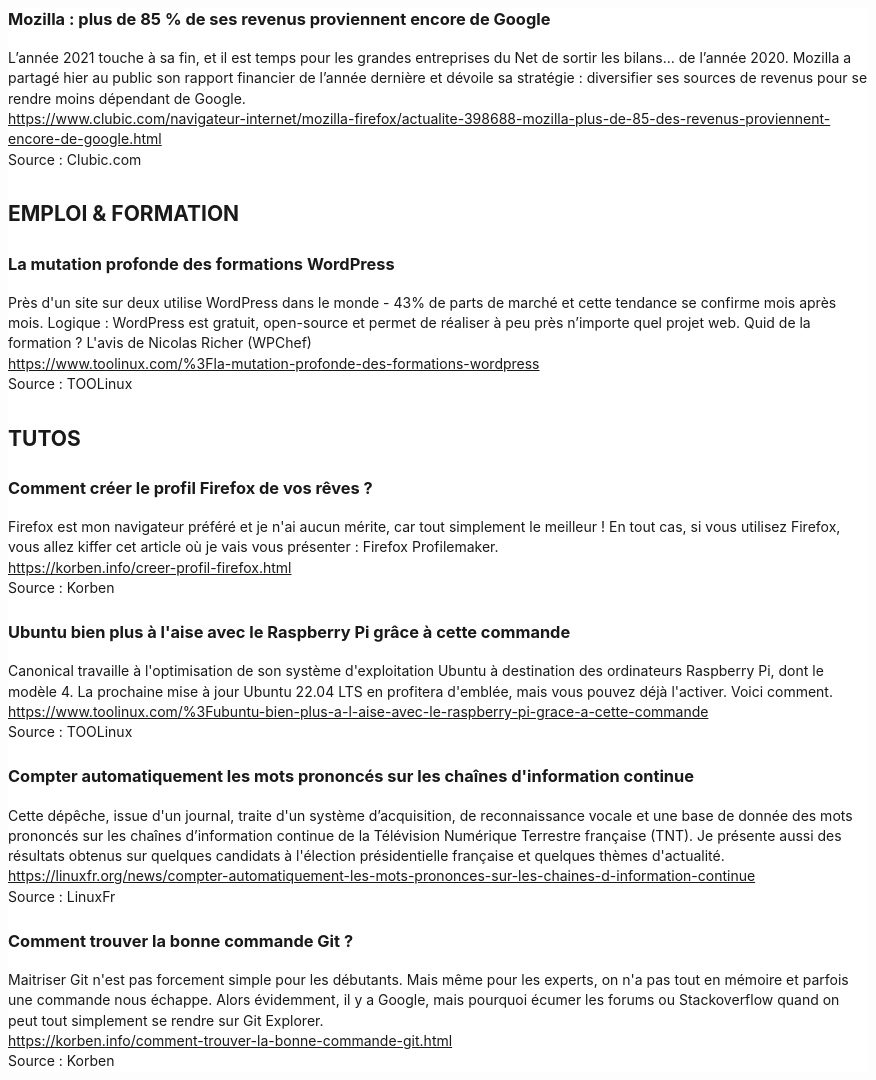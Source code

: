 ### Mozilla : plus de 85 % de ses revenus proviennent encore de Google
L’année 2021 touche à sa fin, et il est temps pour les grandes entreprises du Net de sortir les bilans… de l’année 2020. Mozilla a partagé hier au public son rapport financier de l’année dernière et dévoile sa stratégie : diversifier ses sources de revenus pour se rendre moins dépendant de Google.  
https://www.clubic.com/navigateur-internet/mozilla-firefox/actualite-398688-mozilla-plus-de-85-des-revenus-proviennent-encore-de-google.html  
Source : Clubic.com

## EMPLOI & FORMATION  

### La mutation profonde des formations WordPress
Près d'un site sur deux utilise WordPress dans le monde - 43% de parts de marché et cette tendance se confirme mois après mois. Logique : WordPress est gratuit, open-source et permet de réaliser à peu près n’importe quel projet web. Quid de la formation ? L'avis de Nicolas Richer (WPChef)  
https://www.toolinux.com/%3Fla-mutation-profonde-des-formations-wordpress  
Source : TOOLinux

## TUTOS  

### Comment créer le profil Firefox de vos rêves ?
Firefox est mon navigateur préféré et je n'ai aucun mérite, car tout simplement le meilleur ! En tout cas, si vous utilisez Firefox, vous allez kiffer cet article où je vais vous présenter : Firefox Profilemaker.  
https://korben.info/creer-profil-firefox.html  
Source : Korben

### Ubuntu bien plus à l'aise avec le Raspberry Pi grâce à cette commande
Canonical travaille à l'optimisation de son système d'exploitation Ubuntu à destination des ordinateurs Raspberry Pi, dont le modèle 4. La prochaine mise à jour Ubuntu 22.04 LTS en profitera d'emblée, mais vous pouvez déjà l'activer. Voici comment.  
https://www.toolinux.com/%3Fubuntu-bien-plus-a-l-aise-avec-le-raspberry-pi-grace-a-cette-commande  
Source : TOOLinux

### Compter automatiquement les mots prononcés sur les chaînes d'information continue
Cette dépêche, issue d'un journal, traite d'un système d’acquisition, de reconnaissance vocale et une base de donnée des mots prononcés sur les chaînes d’information continue de la Télévision Numérique Terrestre française (TNT). Je présente aussi des résultats obtenus sur quelques candidats à l'élection présidentielle française et quelques thèmes d'actualité.  
https://linuxfr.org/news/compter-automatiquement-les-mots-prononces-sur-les-chaines-d-information-continue  
Source : LinuxFr

### Comment trouver la bonne commande Git ?
Maitriser Git n'est pas forcement simple pour les débutants. Mais même pour les experts, on n'a pas tout en mémoire et parfois une commande nous échappe. Alors évidemment, il y a Google, mais pourquoi écumer les forums ou Stackoverflow quand on peut tout simplement se rendre sur Git Explorer.  
https://korben.info/comment-trouver-la-bonne-commande-git.html  
Source : Korben
